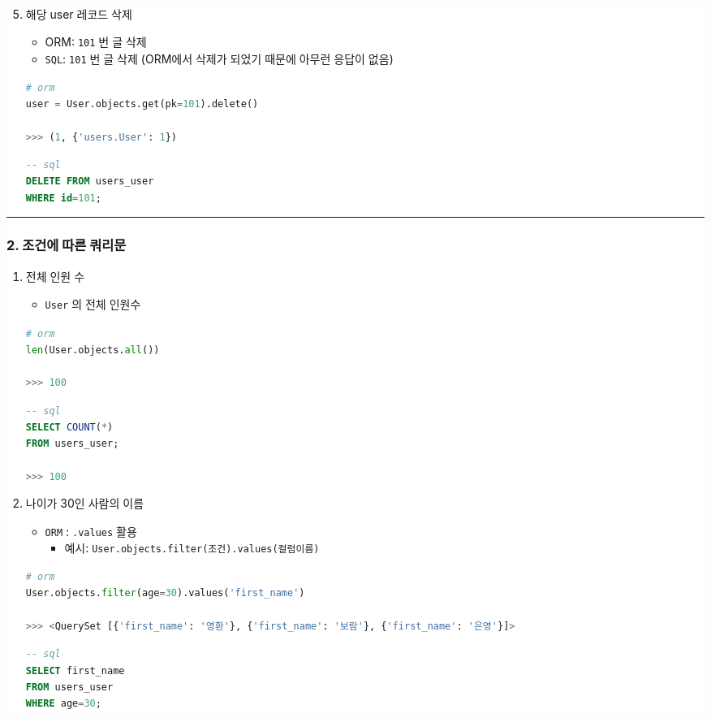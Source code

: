 5. 해당 user 레코드 삭제

   - ORM: `101` 번 글 삭제
   - `SQL`:  `101` 번 글 삭제 (ORM에서 삭제가 되었기 때문에 아무런 응답이 없음)

   ```python
   # orm
   user = User.objects.get(pk=101).delete()

   >>> (1, {'users.User': 1})
   ```
   
   ```sql
   -- sql
   DELETE FROM users_user
   WHERE id=101;
   ```



---



### 2. 조건에 따른 쿼리문

1. 전체 인원 수 

   - `User` 의 전체 인원수

   ```python
   # orm
   len(User.objects.all())
   
   >>> 100
   ```

   ```sql
   -- sql
   SELECT COUNT(*)
   FROM users_user;
   
   >>> 100
   ```

2. 나이가 30인 사람의 이름

   - `ORM` : `.values` 활용
     - 예시: `User.objects.filter(조건).values(컬럼이름)`

   ```python
   # orm
   User.objects.filter(age=30).values('first_name')
   
   >>> <QuerySet [{'first_name': '영환'}, {'first_name': '보람'}, {'first_name': '은영'}]>
   ```

      ```sql
   -- sql
   SELECT first_name
   FROM users_user
   WHERE age=30;
   